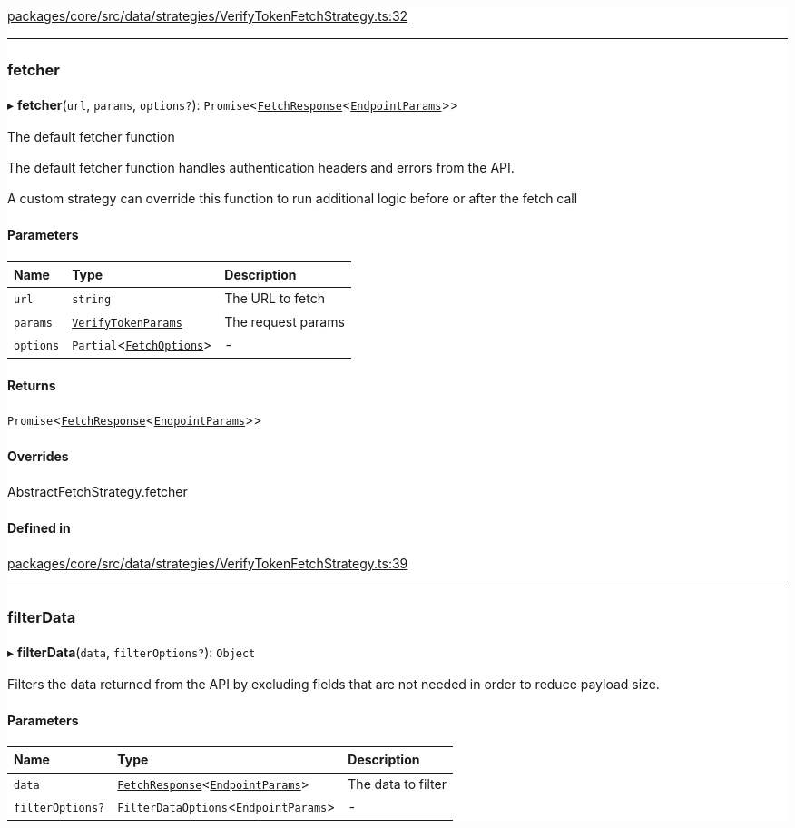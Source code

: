 [packages/core/src/data/strategies/VerifyTokenFetchStrategy.ts:32](https://github.com/10up/headless/blob/d270384/packages/core/src/data/strategies/VerifyTokenFetchStrategy.ts#L32)

___

### fetcher

▸ **fetcher**(`url`, `params`, `options?`): `Promise`<[`FetchResponse`](../interfaces/10up_headless_core.FetchResponse.md)<[`EndpointParams`](../interfaces/10up_headless_core.EndpointParams.md)\>\>

The default fetcher function

The default fetcher function handles authentication headers and errors from the API.

A custom strategy can override this function to run additional logic before or after the fetch call

#### Parameters

| Name | Type | Description |
| :------ | :------ | :------ |
| `url` | `string` | The URL to fetch |
| `params` | [`VerifyTokenParams`](../interfaces/10up_headless_core.VerifyTokenParams.md) | The request params |
| `options` | `Partial`<[`FetchOptions`](../interfaces/10up_headless_core.FetchOptions.md)\> | - |

#### Returns

`Promise`<[`FetchResponse`](../interfaces/10up_headless_core.FetchResponse.md)<[`EndpointParams`](../interfaces/10up_headless_core.EndpointParams.md)\>\>

#### Overrides

[AbstractFetchStrategy](10up_headless_core.AbstractFetchStrategy.md).[fetcher](10up_headless_core.AbstractFetchStrategy.md#fetcher)

#### Defined in

[packages/core/src/data/strategies/VerifyTokenFetchStrategy.ts:39](https://github.com/10up/headless/blob/d270384/packages/core/src/data/strategies/VerifyTokenFetchStrategy.ts#L39)

___

### filterData

▸ **filterData**(`data`, `filterOptions?`): `Object`

Filters the data returned from the API by excluding fields that are not needed in order to reduce
payload size.

#### Parameters

| Name | Type | Description |
| :------ | :------ | :------ |
| `data` | [`FetchResponse`](../interfaces/10up_headless_core.FetchResponse.md)<[`EndpointParams`](../interfaces/10up_headless_core.EndpointParams.md)\> | The data to filter |
| `filterOptions?` | [`FilterDataOptions`](../interfaces/10up_headless_core.FilterDataOptions.md)<[`EndpointParams`](../interfaces/10up_headless_core.EndpointParams.md)\> | - |
